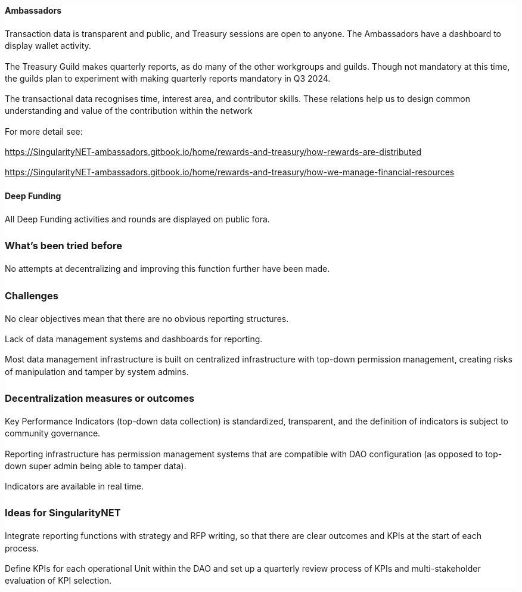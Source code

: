 #### Ambassadors

Transaction data is transparent and public, and Treasury sessions are open to anyone. The Ambassadors have a dashboard to display wallet activity.



The Treasury Guild makes quarterly reports, as do many of the other workgroups and guilds. Though not mandatory at this time, the guilds plan to experiment with making quarterly reports mandatory in Q3 2024.



The transactional data recognises time, interest area, and contributor skills. These relations help us to design common understanding and value of the contribution within the network

For more detail see:

https://SingularityNET-ambassadors.gitbook.io/home/rewards-and-treasury/how-rewards-are-distributed

https://SingularityNET-ambassadors.gitbook.io/home/rewards-and-treasury/how-we-manage-financial-resources



#### Deep Funding

All Deep Funding activities and rounds are displayed on public fora.

### What’s been tried before

No attempts at decentralizing and improving this function further have been made.

### Challenges

No clear objectives mean that there are no obvious reporting structures.

Lack of data management systems and dashboards for reporting.

Most data management infrastructure is built on centralized infrastructure with top-down permission management, creating risks of manipulation and tamper by system admins.

### Decentralization measures or outcomes

Key Performance Indicators (top-down data collection) is standardized, transparent, and the definition of indicators is subject to community governance.

Reporting infrastructure has permission management systems that are compatible with DAO configuration (as opposed to top-down super admin being able to tamper data).

Indicators are available in real time.

### Ideas for SingularityNET

Integrate reporting functions with strategy and RFP writing, so that there are clear outcomes and KPIs at the start of each process.

Define KPIs for each operational Unit within the DAO and set up a quarterly review process of KPIs and multi-stakeholder evaluation of KPI selection.
